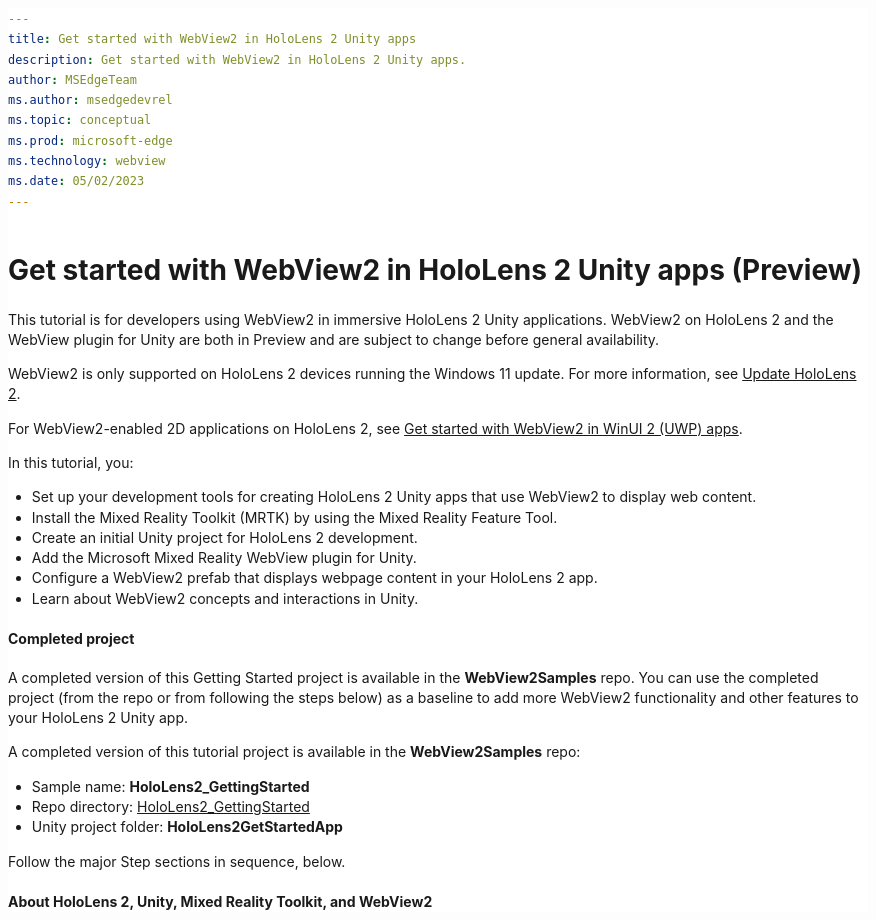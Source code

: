 ```yaml
---
title: Get started with WebView2 in HoloLens 2 Unity apps
description: Get started with WebView2 in HoloLens 2 Unity apps.
author: MSEdgeTeam
ms.author: msedgedevrel
ms.topic: conceptual
ms.prod: microsoft-edge
ms.technology: webview
ms.date: 05/02/2023
---
```

# Get started with WebView2 in HoloLens 2 Unity apps (Preview)

This tutorial is for developers using WebView2 in immersive HoloLens 2 Unity applications.  WebView2 on HoloLens 2 and the WebView plugin for Unity are both in Preview and are subject to change before general availability.

WebView2 is only supported on HoloLens 2 devices running the Windows 11 update. For more information, see [Update HoloLens 2](/hololens/hololens-update-hololens).

For WebView2-enabled 2D applications on HoloLens 2, see [Get started with WebView2 in WinUI 2 (UWP) apps](./winui2.md).


In this tutorial, you:

* Set up your development tools for creating HoloLens 2 Unity apps that use WebView2 to display web content.
* Install the Mixed Reality Toolkit (MRTK) by using the Mixed Reality Feature Tool.
* Create an initial Unity project for HoloLens 2 development.
* Add the Microsoft Mixed Reality WebView plugin for Unity.
* Configure a WebView2 prefab that displays webpage content in your HoloLens 2 app.
* Learn about WebView2 concepts and interactions in Unity.



#### Completed project

A completed version of this Getting Started project is available in the **WebView2Samples** repo. You can use the completed project (from the repo or from following the steps below) as a baseline to add more WebView2 functionality and other features to your HoloLens 2 Unity app.

A completed version of this tutorial project is available in the **WebView2Samples** repo:

* Sample name: **HoloLens2_GettingStarted**
* Repo directory: [HoloLens2_GettingStarted](https://github.com/MicrosoftEdge/WebView2Samples/tree/main/GettingStartedGuides/HoloLens2_GettingStarted)
* Unity project folder: **HoloLens2GetStartedApp**

Follow the major Step sections in sequence, below.



#### About HoloLens 2, Unity, Mixed Reality Toolkit, and WebView2
